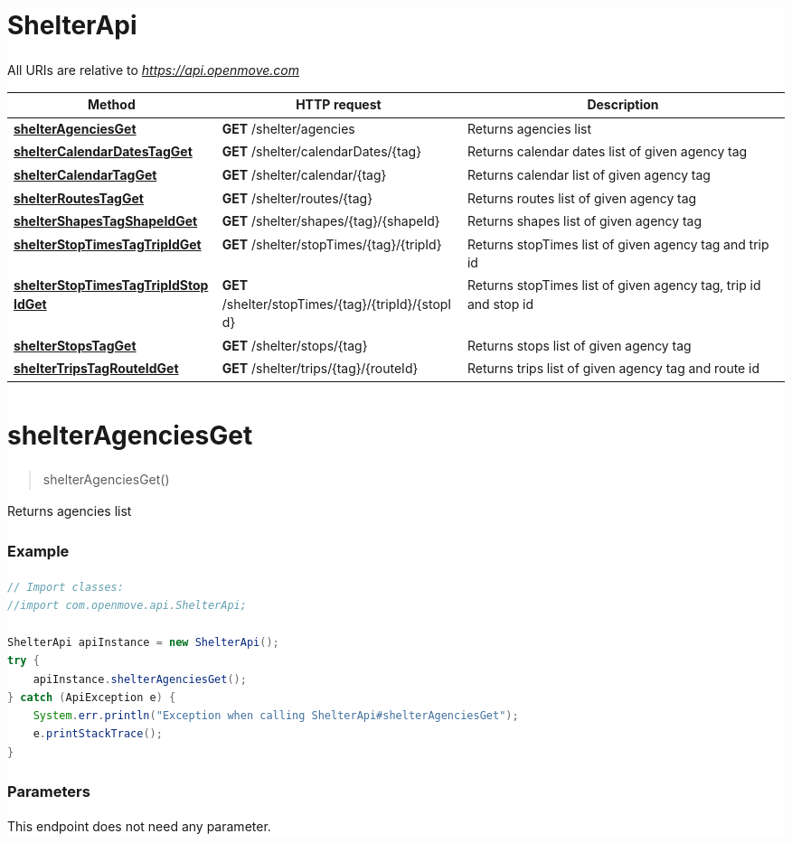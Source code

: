 # ShelterApi

All URIs are relative to *https://api.openmove.com*

Method | HTTP request | Description
------------- | ------------- | -------------
[**shelterAgenciesGet**](ShelterApi.md#shelterAgenciesGet) | **GET** /shelter/agencies | Returns agencies list
[**shelterCalendarDatesTagGet**](ShelterApi.md#shelterCalendarDatesTagGet) | **GET** /shelter/calendarDates/{tag} | Returns calendar dates list of given agency tag
[**shelterCalendarTagGet**](ShelterApi.md#shelterCalendarTagGet) | **GET** /shelter/calendar/{tag} | Returns calendar list of given agency tag
[**shelterRoutesTagGet**](ShelterApi.md#shelterRoutesTagGet) | **GET** /shelter/routes/{tag} | Returns routes list of given agency tag
[**shelterShapesTagShapeIdGet**](ShelterApi.md#shelterShapesTagShapeIdGet) | **GET** /shelter/shapes/{tag}/{shapeId} | Returns shapes list of given agency tag
[**shelterStopTimesTagTripIdGet**](ShelterApi.md#shelterStopTimesTagTripIdGet) | **GET** /shelter/stopTimes/{tag}/{tripId} | Returns stopTimes list of given agency tag and trip id
[**shelterStopTimesTagTripIdStopIdGet**](ShelterApi.md#shelterStopTimesTagTripIdStopIdGet) | **GET** /shelter/stopTimes/{tag}/{tripId}/{stopId} | Returns stopTimes list of given agency tag, trip id and stop id
[**shelterStopsTagGet**](ShelterApi.md#shelterStopsTagGet) | **GET** /shelter/stops/{tag} | Returns stops list of given agency tag
[**shelterTripsTagRouteIdGet**](ShelterApi.md#shelterTripsTagRouteIdGet) | **GET** /shelter/trips/{tag}/{routeId} | Returns trips list of given agency tag and route id


<a name="shelterAgenciesGet"></a>
# **shelterAgenciesGet**
> shelterAgenciesGet()

Returns agencies list

### Example
```java
// Import classes:
//import com.openmove.api.ShelterApi;

ShelterApi apiInstance = new ShelterApi();
try {
    apiInstance.shelterAgenciesGet();
} catch (ApiException e) {
    System.err.println("Exception when calling ShelterApi#shelterAgenciesGet");
    e.printStackTrace();
}
```

### Parameters
This endpoint does not need any parameter.
